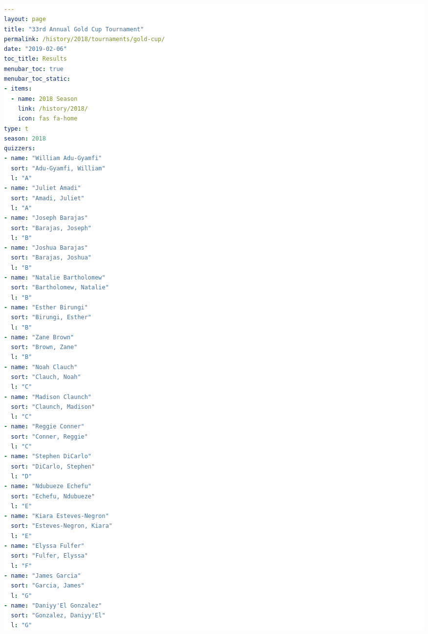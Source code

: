 ```yaml
---
layout: page
title: "33rd Annual Gold Cup Tournament"
permalink: /history/2018/tournaments/gold-cup/
date: "2019-02-06"
toc_title: Results
menubar_toc: true
menubar_toc_static:
- items:
  - name: 2018 Season
    link: /history/2018/
    icon: fas fa-home
type: t
season: 2018
quizzers:
- name: "William Adu-Gyamfi"
  sort: "Adu-Gyamfi, William"
  l: "A"
- name: "Juliet Amadi"
  sort: "Amadi, Juliet"
  l: "A"
- name: "Joseph Barajas"
  sort: "Barajas, Joseph"
  l: "B"
- name: "Joshua Barajas"
  sort: "Barajas, Joshua"
  l: "B"
- name: "Natalie Bartholomew"
  sort: "Bartholomew, Natalie"
  l: "B"
- name: "Esther Birungi"
  sort: "Birungi, Esther"
  l: "B"
- name: "Zane Brown"
  sort: "Brown, Zane"
  l: "B"
- name: "Noah Clauch"
  sort: "Clauch, Noah"
  l: "C"
- name: "Madison Claunch"
  sort: "Claunch, Madison"
  l: "C"
- name: "Reggie Conner"
  sort: "Conner, Reggie"
  l: "C"
- name: "Stephen DiCarlo"
  sort: "DiCarlo, Stephen"
  l: "D"
- name: "Ndubueze Echefu"
  sort: "Echefu, Ndubueze"
  l: "E"
- name: "Kiara Esteves-Negron"
  sort: "Esteves-Negron, Kiara"
  l: "E"
- name: "Elyssa Fulfer"
  sort: "Fulfer, Elyssa"
  l: "F"
- name: "James Garcia"
  sort: "Garcia, James"
  l: "G"
- name: "Daniyy'El Gonzalez"
  sort: "Gonzalez, Daniyy'El"
  l: "G"
```